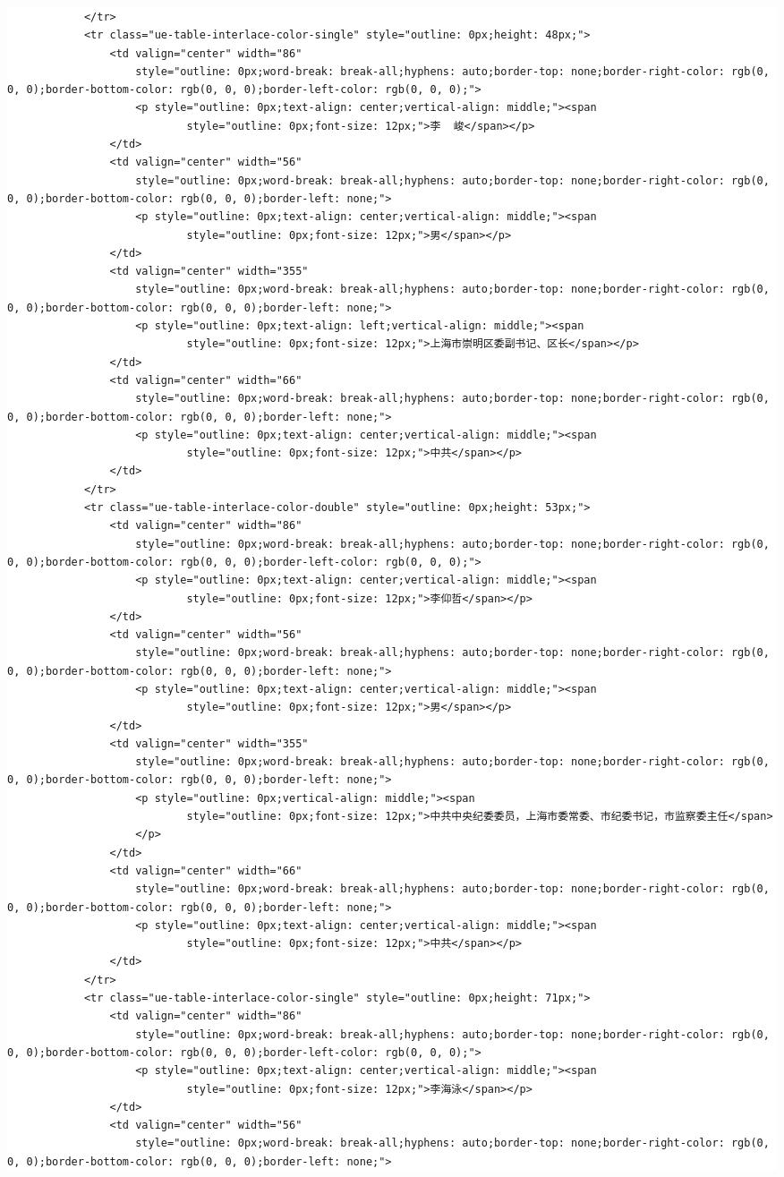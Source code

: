                 </tr>
                <tr class="ue-table-interlace-color-single" style="outline: 0px;height: 48px;">
                    <td valign="center" width="86"
                        style="outline: 0px;word-break: break-all;hyphens: auto;border-top: none;border-right-color: rgb(0, 0, 0);border-bottom-color: rgb(0, 0, 0);border-left-color: rgb(0, 0, 0);">
                        <p style="outline: 0px;text-align: center;vertical-align: middle;"><span
                                style="outline: 0px;font-size: 12px;">李  峻</span></p>
                    </td>
                    <td valign="center" width="56"
                        style="outline: 0px;word-break: break-all;hyphens: auto;border-top: none;border-right-color: rgb(0, 0, 0);border-bottom-color: rgb(0, 0, 0);border-left: none;">
                        <p style="outline: 0px;text-align: center;vertical-align: middle;"><span
                                style="outline: 0px;font-size: 12px;">男</span></p>
                    </td>
                    <td valign="center" width="355"
                        style="outline: 0px;word-break: break-all;hyphens: auto;border-top: none;border-right-color: rgb(0, 0, 0);border-bottom-color: rgb(0, 0, 0);border-left: none;">
                        <p style="outline: 0px;text-align: left;vertical-align: middle;"><span
                                style="outline: 0px;font-size: 12px;">上海市崇明区委副书记、区长</span></p>
                    </td>
                    <td valign="center" width="66"
                        style="outline: 0px;word-break: break-all;hyphens: auto;border-top: none;border-right-color: rgb(0, 0, 0);border-bottom-color: rgb(0, 0, 0);border-left: none;">
                        <p style="outline: 0px;text-align: center;vertical-align: middle;"><span
                                style="outline: 0px;font-size: 12px;">中共</span></p>
                    </td>
                </tr>
                <tr class="ue-table-interlace-color-double" style="outline: 0px;height: 53px;">
                    <td valign="center" width="86"
                        style="outline: 0px;word-break: break-all;hyphens: auto;border-top: none;border-right-color: rgb(0, 0, 0);border-bottom-color: rgb(0, 0, 0);border-left-color: rgb(0, 0, 0);">
                        <p style="outline: 0px;text-align: center;vertical-align: middle;"><span
                                style="outline: 0px;font-size: 12px;">李仰哲</span></p>
                    </td>
                    <td valign="center" width="56"
                        style="outline: 0px;word-break: break-all;hyphens: auto;border-top: none;border-right-color: rgb(0, 0, 0);border-bottom-color: rgb(0, 0, 0);border-left: none;">
                        <p style="outline: 0px;text-align: center;vertical-align: middle;"><span
                                style="outline: 0px;font-size: 12px;">男</span></p>
                    </td>
                    <td valign="center" width="355"
                        style="outline: 0px;word-break: break-all;hyphens: auto;border-top: none;border-right-color: rgb(0, 0, 0);border-bottom-color: rgb(0, 0, 0);border-left: none;">
                        <p style="outline: 0px;vertical-align: middle;"><span
                                style="outline: 0px;font-size: 12px;">中共中央纪委委员，上海市委常委、市纪委书记，市监察委主任</span>
                        </p>
                    </td>
                    <td valign="center" width="66"
                        style="outline: 0px;word-break: break-all;hyphens: auto;border-top: none;border-right-color: rgb(0, 0, 0);border-bottom-color: rgb(0, 0, 0);border-left: none;">
                        <p style="outline: 0px;text-align: center;vertical-align: middle;"><span
                                style="outline: 0px;font-size: 12px;">中共</span></p>
                    </td>
                </tr>
                <tr class="ue-table-interlace-color-single" style="outline: 0px;height: 71px;">
                    <td valign="center" width="86"
                        style="outline: 0px;word-break: break-all;hyphens: auto;border-top: none;border-right-color: rgb(0, 0, 0);border-bottom-color: rgb(0, 0, 0);border-left-color: rgb(0, 0, 0);">
                        <p style="outline: 0px;text-align: center;vertical-align: middle;"><span
                                style="outline: 0px;font-size: 12px;">李海泳</span></p>
                    </td>
                    <td valign="center" width="56"
                        style="outline: 0px;word-break: break-all;hyphens: auto;border-top: none;border-right-color: rgb(0, 0, 0);border-bottom-color: rgb(0, 0, 0);border-left: none;">